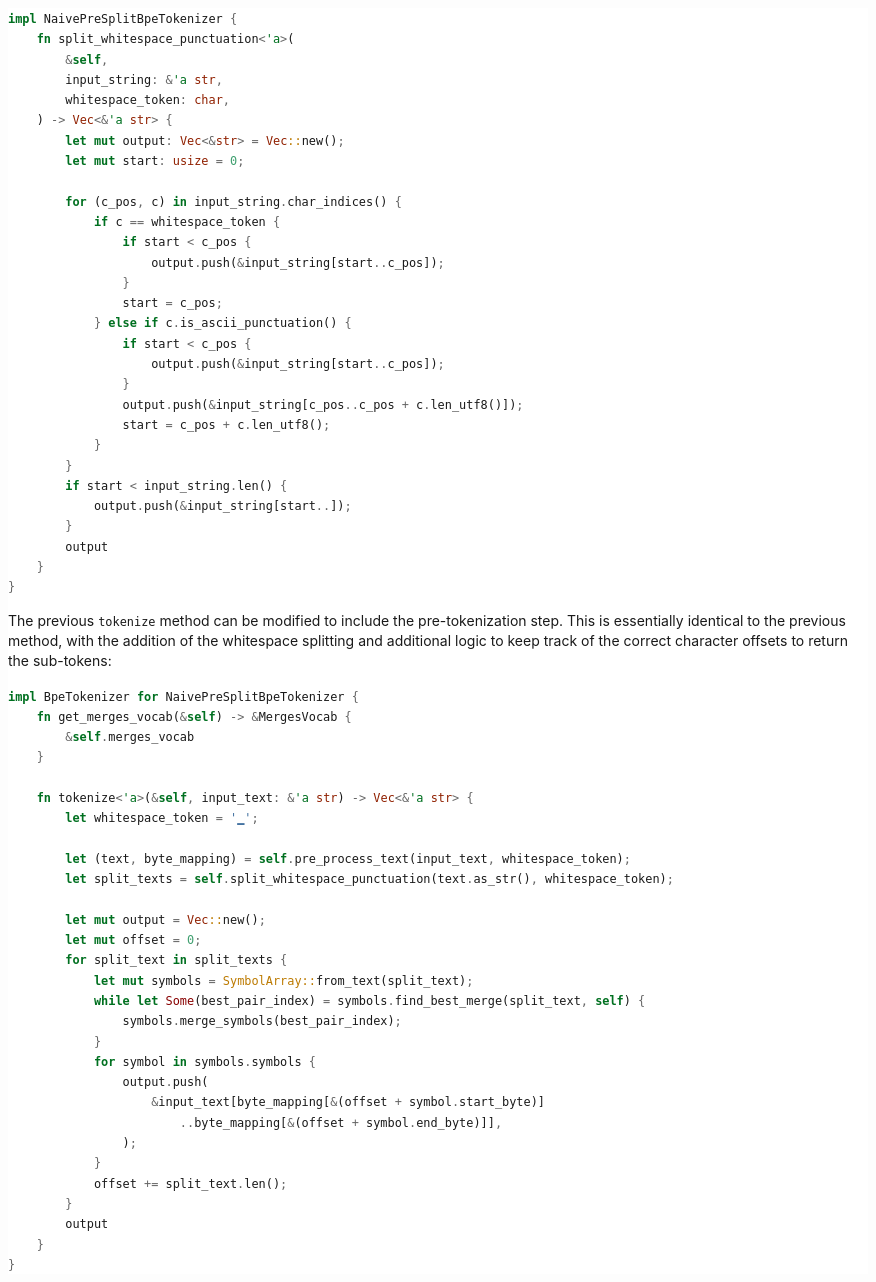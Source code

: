 ```rust
impl NaivePreSplitBpeTokenizer {
    fn split_whitespace_punctuation<'a>(
        &self,
        input_string: &'a str,
        whitespace_token: char,
    ) -> Vec<&'a str> {
        let mut output: Vec<&str> = Vec::new();
        let mut start: usize = 0;

        for (c_pos, c) in input_string.char_indices() {
            if c == whitespace_token {
                if start < c_pos {
                    output.push(&input_string[start..c_pos]);
                }
                start = c_pos;
            } else if c.is_ascii_punctuation() {
                if start < c_pos {
                    output.push(&input_string[start..c_pos]);
                }
                output.push(&input_string[c_pos..c_pos + c.len_utf8()]);
                start = c_pos + c.len_utf8();
            }
        }
        if start < input_string.len() {
            output.push(&input_string[start..]);
        }
        output
    }
}
```

The previous `tokenize` method can be modified to include the pre-tokenization step. This is essentially identical to the previous method, with the addition of the whitespace splitting and additional logic to keep track of the correct character offsets to return the sub-tokens:
```rust
impl BpeTokenizer for NaivePreSplitBpeTokenizer {
    fn get_merges_vocab(&self) -> &MergesVocab {
        &self.merges_vocab
    }

    fn tokenize<'a>(&self, input_text: &'a str) -> Vec<&'a str> {
        let whitespace_token = '▁';

        let (text, byte_mapping) = self.pre_process_text(input_text, whitespace_token);
        let split_texts = self.split_whitespace_punctuation(text.as_str(), whitespace_token);

        let mut output = Vec::new();
        let mut offset = 0;
        for split_text in split_texts {
            let mut symbols = SymbolArray::from_text(split_text);
            while let Some(best_pair_index) = symbols.find_best_merge(split_text, self) {
                symbols.merge_symbols(best_pair_index);
            }
            for symbol in symbols.symbols {
                output.push(
                    &input_text[byte_mapping[&(offset + symbol.start_byte)]
                        ..byte_mapping[&(offset + symbol.end_byte)]],
                );
            }
            offset += split_text.len();
        }
        output
    }
}
```